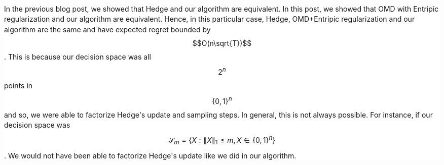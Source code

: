 In the previous blog post, we showed that Hedge and our algorithm are equivalent. In this post, we showed that OMD with Entripic regularization and our algorithm are equivalent. Hence, in this particular case, Hedge, OMD+Entripic regularization and our algorithm are the same and have expected regret bounded by $$O(n\sqrt{T})$$. This is because our decision space was all $$2^n$$ points in $$\{0,1\}^n$$ and so, we were able to factorize Hedge's update and sampling steps. In general, this is not always possible. For instance, if our decision space was $$\mathcal{S}_m = \{X: \|X\|_1 \leq m, X \in \{0,1\}^n \}$$. We would not have been able to factorize Hedge's update like we did in our algorithm.